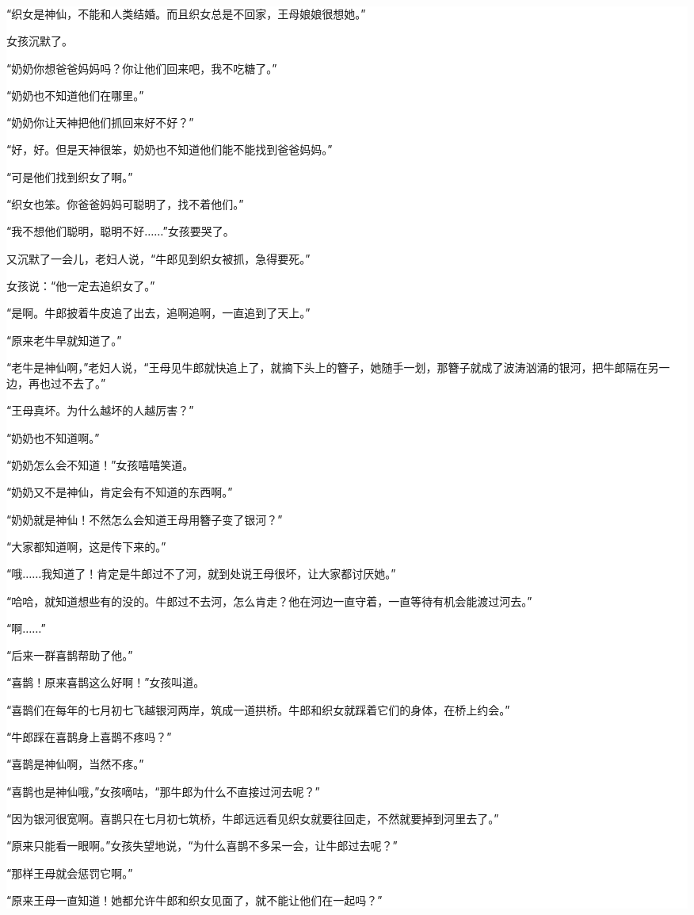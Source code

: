 “织女是神仙，不能和人类结婚。而且织女总是不回家，王母娘娘很想她。”

女孩沉默了。

“奶奶你想爸爸妈妈吗？你让他们回来吧，我不吃糖了。”

“奶奶也不知道他们在哪里。”

“奶奶你让天神把他们抓回来好不好？”

“好，好。但是天神很笨，奶奶也不知道他们能不能找到爸爸妈妈。”

“可是他们找到织女了啊。”

“织女也笨。你爸爸妈妈可聪明了，找不着他们。”

“我不想他们聪明，聪明不好……”女孩要哭了。

又沉默了一会儿，老妇人说，“牛郎见到织女被抓，急得要死。”

女孩说：“他一定去追织女了。”

“是啊。牛郎披着牛皮追了出去，追啊追啊，一直追到了天上。”

“原来老牛早就知道了。”

“老牛是神仙啊，”老妇人说，“王母见牛郎就快追上了，就摘下头上的簪子，她随手一划，那簪子就成了波涛汹涌的银河，把牛郎隔在另一边，再也过不去了。”

“王母真坏。为什么越坏的人越厉害？”

“奶奶也不知道啊。”

“奶奶怎么会不知道！”女孩嘻嘻笑道。

“奶奶又不是神仙，肯定会有不知道的东西啊。”

“奶奶就是神仙！不然怎么会知道王母用簪子变了银河？”

“大家都知道啊，这是传下来的。”

“哦……我知道了！肯定是牛郎过不了河，就到处说王母很坏，让大家都讨厌她。”

“哈哈，就知道想些有的没的。牛郎过不去河，怎么肯走？他在河边一直守着，一直等待有机会能渡过河去。”

“啊……”

“后来一群喜鹊帮助了他。”

“喜鹊！原来喜鹊这么好啊！”女孩叫道。

“喜鹊们在每年的七月初七飞越银河两岸，筑成一道拱桥。牛郎和织女就踩着它们的身体，在桥上约会。”

“牛郎踩在喜鹊身上喜鹊不疼吗？”

“喜鹊是神仙啊，当然不疼。”

“喜鹊也是神仙哦，”女孩嘀咕，“那牛郎为什么不直接过河去呢？”

“因为银河很宽啊。喜鹊只在七月初七筑桥，牛郎远远看见织女就要往回走，不然就要掉到河里去了。”

“原来只能看一眼啊。”女孩失望地说，“为什么喜鹊不多呆一会，让牛郎过去呢？”

“那样王母就会惩罚它啊。”

“原来王母一直知道！她都允许牛郎和织女见面了，就不能让他们在一起吗？”
